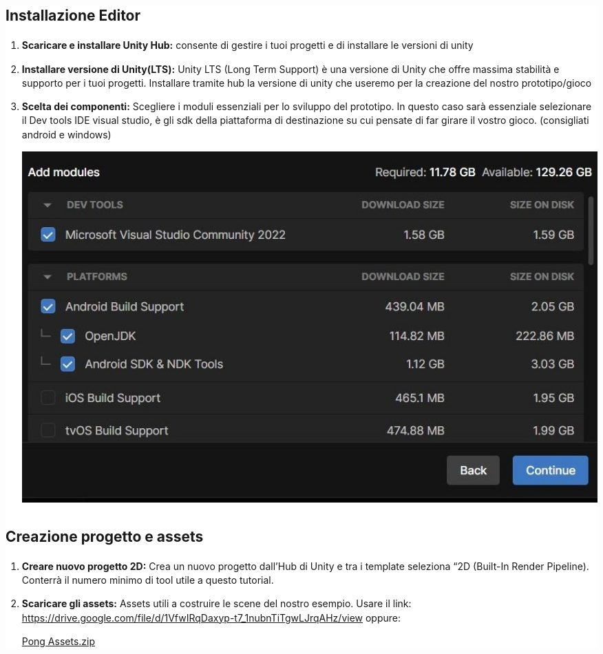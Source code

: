 ## Installazione Editor

1. **Scaricare e installare Unity Hub:** consente di gestire i tuoi progetti e di installare le versioni di unity
2. **Installare versione di Unity(LTS):** Unity LTS (Long Term Support) è una versione di Unity che offre massima stabilità e supporto per i tuoi progetti. Installare tramite hub la versione di unity che useremo per la creazione del nostro prototipo/gioco
3. **Scelta dei componenti:** Scegliere i moduli essenziali per lo sviluppo del prototipo. In questo caso sarà essenziale selezionare il Dev tools IDE visual studio, è gli sdk della piattaforma di destinazione su cui pensate di far girare il vostro gioco. (consigliati android e windows)
    
    ![modules.jpeg](modules.jpeg)
    

 

## Creazione progetto e assets

1. **Creare nuovo progetto 2D:** Crea un nuovo progetto dall’Hub di Unity e tra i template seleziona “2D (Built-In Render Pipeline). Conterrà il numero minimo di tool utile a questo tutorial.
2. **Scaricare gli assets:** Assets utili a costruire le scene del nostro esempio.
Usare il link: https://drive.google.com/file/d/1VfwIRqDaxyp-t7_1nubnTiTgwLJrqAHz/view
oppure:
    
    [Pong Assets.zip](Pong_Assets.zip)
    